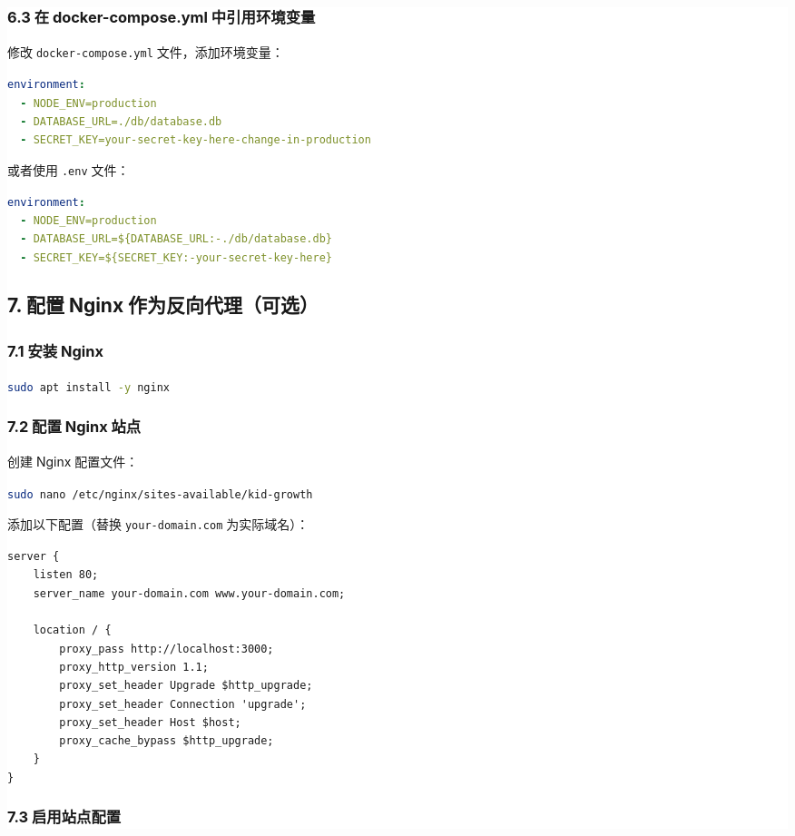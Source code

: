 ### 6.3 在 docker-compose.yml 中引用环境变量

修改 `docker-compose.yml` 文件，添加环境变量：

```yaml
environment:
  - NODE_ENV=production
  - DATABASE_URL=./db/database.db
  - SECRET_KEY=your-secret-key-here-change-in-production
```

或者使用 `.env` 文件：

```yaml
environment:
  - NODE_ENV=production
  - DATABASE_URL=${DATABASE_URL:-./db/database.db}
  - SECRET_KEY=${SECRET_KEY:-your-secret-key-here}
```

## 7. 配置 Nginx 作为反向代理（可选）

### 7.1 安装 Nginx

```bash
sudo apt install -y nginx
```

### 7.2 配置 Nginx 站点

创建 Nginx 配置文件：

```bash
sudo nano /etc/nginx/sites-available/kid-growth
```

添加以下配置（替换 `your-domain.com` 为实际域名）：

```nginx
server {
    listen 80;
    server_name your-domain.com www.your-domain.com;

    location / {
        proxy_pass http://localhost:3000;
        proxy_http_version 1.1;
        proxy_set_header Upgrade $http_upgrade;
        proxy_set_header Connection 'upgrade';
        proxy_set_header Host $host;
        proxy_cache_bypass $http_upgrade;
    }
}
```

### 7.3 启用站点配置
